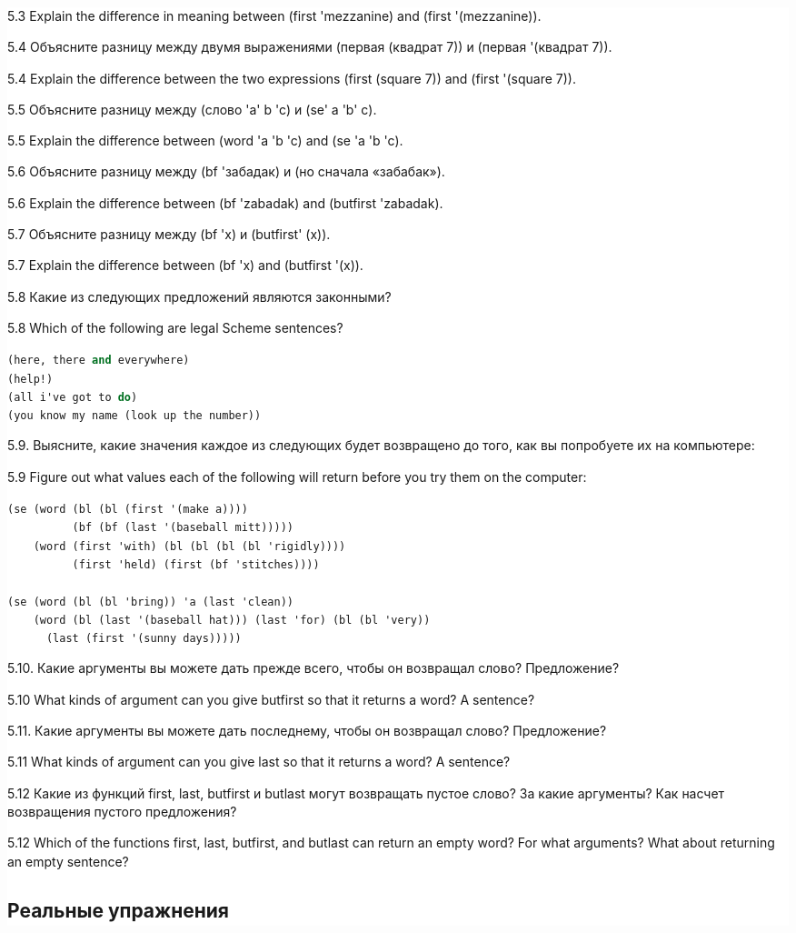 5.3  Explain the difference in meaning between (first 'mezzanine) and (first '(mezzanine)).

5.4 Объясните разницу между двумя выражениями (первая (квадрат 7)) и (первая '(квадрат 7)).

5.4  Explain the difference between the two expressions (first (square 7)) and (first '(square 7)).

5.5 Объясните разницу между (слово 'a' b 'c) и (se' a 'b' c).

5.5  Explain the difference between (word 'a 'b 'c) and (se 'a 'b 'c).

5.6 Объясните разницу между (bf 'забадак) и (но сначала «забабак»).

5.6  Explain the difference between (bf 'zabadak) and (butfirst 'zabadak).

5.7 Объясните разницу между (bf 'x) и (butfirst' (x)).

5.7  Explain the difference between (bf 'x) and (butfirst '(x)).

5.8 Какие из следующих предложений являются законными?

5.8  Which of the following are legal Scheme sentences?

```Scheme
(here, there and everywhere)
(help!)
(all i've got to do)
(you know my name (look up the number))
```

5.9. Выясните, какие значения каждое из следующих будет возвращено до того, как вы попробуете их на компьютере:

5.9  Figure out what values each of the following will return before you try them on the computer:

```Scheme
(se (word (bl (bl (first '(make a))))
          (bf (bf (last '(baseball mitt)))))
    (word (first 'with) (bl (bl (bl (bl 'rigidly))))
          (first 'held) (first (bf 'stitches))))

(se (word (bl (bl 'bring)) 'a (last 'clean))
    (word (bl (last '(baseball hat))) (last 'for) (bl (bl 'very))
	  (last (first '(sunny days)))))
```

5.10. Какие аргументы вы можете дать прежде всего, чтобы он возвращал слово? Предложение?

5.10  What kinds of argument can you give butfirst so that it returns a word? A sentence?

5.11. Какие аргументы вы можете дать последнему, чтобы он возвращал слово? Предложение?

5.11  What kinds of argument can you give last so that it returns a word? A sentence?

5.12 Какие из функций first, last, butfirst и butlast могут возвращать пустое слово? За какие аргументы? Как насчет возвращения пустого предложения?

5.12  Which of the functions first, last, butfirst, and butlast can return an empty word? For what arguments? What about returning an empty sentence?

## Реальные упражнения

